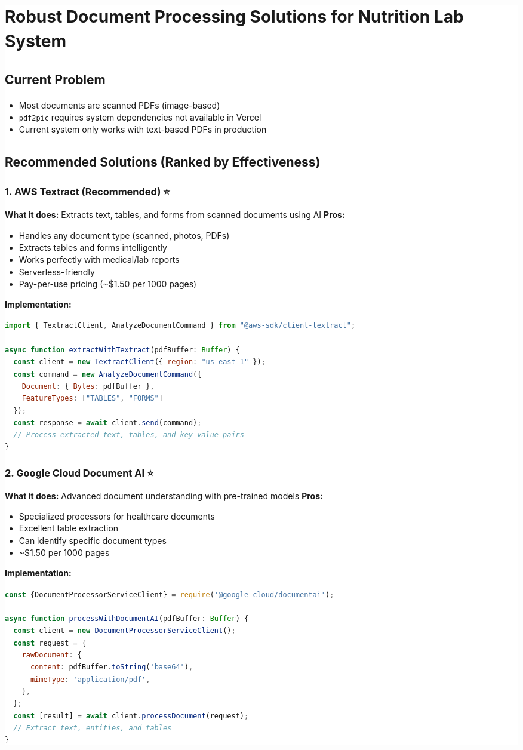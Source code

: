 # Robust Document Processing Solutions for Nutrition Lab System

## Current Problem
- Most documents are scanned PDFs (image-based)
- `pdf2pic` requires system dependencies not available in Vercel
- Current system only works with text-based PDFs in production

## Recommended Solutions (Ranked by Effectiveness)

### 1. **AWS Textract** (Recommended) ⭐
**What it does:** Extracts text, tables, and forms from scanned documents using AI
**Pros:**
- Handles any document type (scanned, photos, PDFs)
- Extracts tables and forms intelligently
- Works perfectly with medical/lab reports
- Serverless-friendly
- Pay-per-use pricing (~$1.50 per 1000 pages)

**Implementation:**
```javascript
import { TextractClient, AnalyzeDocumentCommand } from "@aws-sdk/client-textract";

async function extractWithTextract(pdfBuffer: Buffer) {
  const client = new TextractClient({ region: "us-east-1" });
  const command = new AnalyzeDocumentCommand({
    Document: { Bytes: pdfBuffer },
    FeatureTypes: ["TABLES", "FORMS"]
  });
  const response = await client.send(command);
  // Process extracted text, tables, and key-value pairs
}
```

### 2. **Google Cloud Document AI** ⭐
**What it does:** Advanced document understanding with pre-trained models
**Pros:**
- Specialized processors for healthcare documents
- Excellent table extraction
- Can identify specific document types
- ~$1.50 per 1000 pages

**Implementation:**
```javascript
const {DocumentProcessorServiceClient} = require('@google-cloud/documentai');

async function processWithDocumentAI(pdfBuffer: Buffer) {
  const client = new DocumentProcessorServiceClient();
  const request = {
    rawDocument: {
      content: pdfBuffer.toString('base64'),
      mimeType: 'application/pdf',
    },
  };
  const [result] = await client.processDocument(request);
  // Extract text, entities, and tables
}
```
